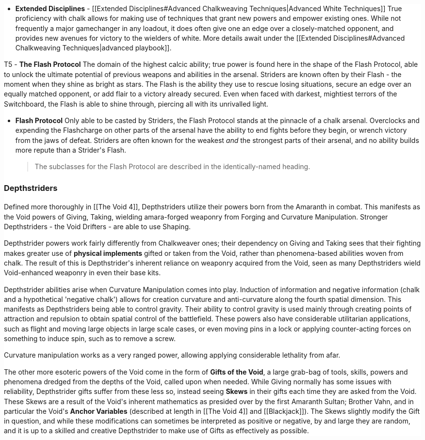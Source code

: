 - **Extended Disciplines** - [[Extended Disciplines#Advanced Chalkweaving Techniques|Advanced White Techniques]]
	True proficiency with chalk allows for making use of techniques that grant new powers and empower existing ones. While not frequently a major gamechanger in any loadout, it does often give one an edge over a closely-matched opponent, and provides new avenues for victory to the wielders of white. More details await under the [[Extended Disciplines#Advanced Chalkweaving Techniques|advanced playbook]].

T5 - **The Flash Protocol**
The domain of the highest calcic ability; true power is found here in the shape of the Flash Protocol, able to unlock the ultimate potential of previous weapons and abilities in the arsenal. Striders are known often by their Flash - the moment when they shine as bright as stars. The Flash is the ability they use to rescue losing situations, secure an edge over an equally matched opponent, or add flair to a victory already secured. Even when faced with darkest, mightiest terrors of the Switchboard, the Flash is able to shine through, piercing all with its unrivalled light.

- **Flash Protocol**
	Only able to be casted by Striders, the Flash Protocol stands at the pinnacle of a chalk arsenal. Overclocks and expending the Flashcharge on other parts of the arsenal have the ability to end fights before they begin, or wrench victory from the jaws of defeat. Striders are often known for the weakest *and* the strongest parts of their arsenal, and no ability builds more repute than a Strider's Flash.
	
	> The subclasses for the Flash Protocol are described in the identically-named heading.

### Depthstriders
Defined more thoroughly in [[The Void 4]], Depthstriders utilize their powers born from the Amaranth in combat. This manifests as the Void powers of Giving, Taking, wielding amara-forged weaponry from Forging and Curvature Manipulation. Stronger Depthstriders - the Void Drifters - are able to use Shaping.

Depthstrider powers work fairly differently from Chalkweaver ones; their dependency on Giving and Taking sees that their fighting makes greater use of **physical implements** gifted or taken from the Void, rather than phenomena-based abilities woven from chalk. The result of this is Depthstrider's inherent reliance on weaponry acquired from the Void, seen as many Depthstriders wield Void-enhanced weaponry in even their base kits.

Depthstrider abilities arise when Curvature Manipulation comes into play. Induction of information and negative information (chalk and a hypothetical 'negative chalk') allows for creation curvature and anti-curvature along the fourth spatial dimension. This manifests as Depthstriders being able to control gravity. Their ability to control gravity is used mainly through creating points of attraction and repulsion to obtain spatial control of the battlefield. These powers also have considerable utilitarian applications, such as flight and moving large objects in large scale cases, or even moving pins in a lock or applying counter-acting forces on something to induce spin, such as to remove a screw.

Curvature manipulation works as a very ranged power, allowing applying considerable lethality from afar.

The other more esoteric powers of the Void come in the form of **Gifts of the Void**, a large grab-bag of tools, skills, powers and phenomena dredged from the depths of the Void, called upon when needed. While Giving normally has some issues with reliability, Depthstrider gifts suffer from these less so, instead seeing **Skews** in their gifts each time they are asked from the Void. These Skews are a result of the Void's inherent mathematics as presided over by the first Amaranth Sultan; Brother Vahn, and in particular the Void's **Anchor Variables** (described at length in [[The Void 4]] and [[Blackjack]]). The Skews slightly modify the Gift in question, and while these modifications can sometimes be interpreted as positive or negative, by and large they are random, and it is up to a skilled and creative Depthstrider to make use of Gifts as effectively as possible.
